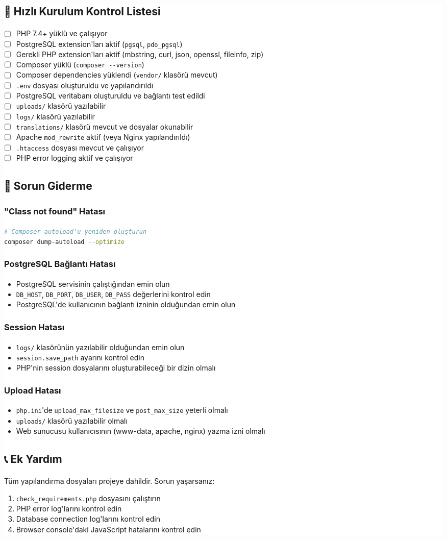## 🚀 Hızlı Kurulum Kontrol Listesi

- [ ] PHP 7.4+ yüklü ve çalışıyor
- [ ] PostgreSQL extension'ları aktif (`pgsql`, `pdo_pgsql`)
- [ ] Gerekli PHP extension'ları aktif (mbstring, curl, json, openssl, fileinfo, zip)
- [ ] Composer yüklü (`composer --version`)
- [ ] Composer dependencies yüklendi (`vendor/` klasörü mevcut)
- [ ] `.env` dosyası oluşturuldu ve yapılandırıldı
- [ ] PostgreSQL veritabanı oluşturuldu ve bağlantı test edildi
- [ ] `uploads/` klasörü yazılabilir
- [ ] `logs/` klasörü yazılabilir
- [ ] `translations/` klasörü mevcut ve dosyalar okunabilir
- [ ] Apache `mod_rewrite` aktif (veya Nginx yapılandırıldı)
- [ ] `.htaccess` dosyası mevcut ve çalışıyor
- [ ] PHP error logging aktif ve çalışıyor

## 🐛 Sorun Giderme

### "Class not found" Hatası
```bash
# Composer autoload'u yeniden oluşturun
composer dump-autoload --optimize
```

### PostgreSQL Bağlantı Hatası
- PostgreSQL servisinin çalıştığından emin olun
- `DB_HOST`, `DB_PORT`, `DB_USER`, `DB_PASS` değerlerini kontrol edin
- PostgreSQL'de kullanıcının bağlantı izninin olduğundan emin olun

### Session Hatası
- `logs/` klasörünün yazılabilir olduğundan emin olun
- `session.save_path` ayarını kontrol edin
- PHP'nin session dosyalarını oluşturabileceği bir dizin olmalı

### Upload Hatası
- `php.ini`'de `upload_max_filesize` ve `post_max_size` yeterli olmalı
- `uploads/` klasörü yazılabilir olmalı
- Web sunucusu kullanıcısının (www-data, apache, nginx) yazma izni olmalı

## 📞 Ek Yardım

Tüm yapılandırma dosyaları projeye dahildir. Sorun yaşarsanız:
1. `check_requirements.php` dosyasını çalıştırın
2. PHP error log'larını kontrol edin
3. Database connection log'larını kontrol edin
4. Browser console'daki JavaScript hatalarını kontrol edin

